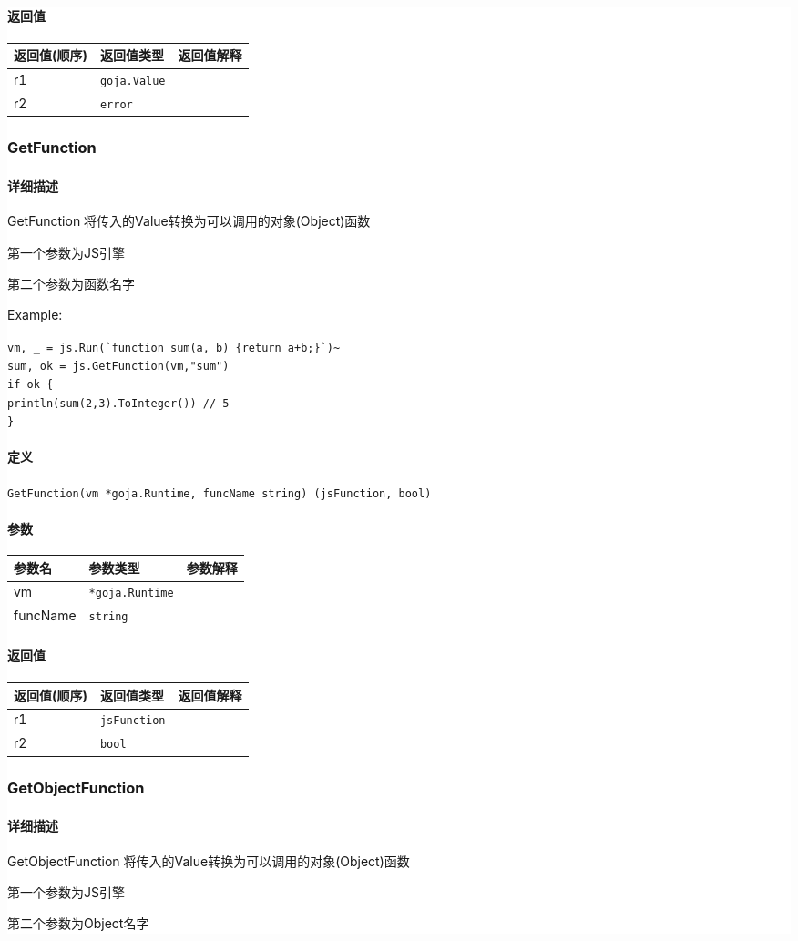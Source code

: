 #### 返回值
|返回值(顺序)|返回值类型|返回值解释|
|:-----------|:---------- |:-----------|
| r1 | `goja.Value` |   |
| r2 | `error` |   |


### GetFunction

#### 详细描述
GetFunction 将传入的Value转换为可以调用的对象(Object)函数

第一个参数为JS引擎

第二个参数为函数名字

Example:
```
vm, _ = js.Run(`function sum(a, b) {return a+b;}`)~
sum, ok = js.GetFunction(vm,"sum")
if ok {
println(sum(2,3).ToInteger()) // 5
}
```


#### 定义

`GetFunction(vm *goja.Runtime, funcName string) (jsFunction, bool)`

#### 参数
|参数名|参数类型|参数解释|
|:-----------|:---------- |:-----------|
| vm | `*goja.Runtime` |   |
| funcName | `string` |   |

#### 返回值
|返回值(顺序)|返回值类型|返回值解释|
|:-----------|:---------- |:-----------|
| r1 | `jsFunction` |   |
| r2 | `bool` |   |


### GetObjectFunction

#### 详细描述
GetObjectFunction 将传入的Value转换为可以调用的对象(Object)函数

第一个参数为JS引擎

第二个参数为Object名字
